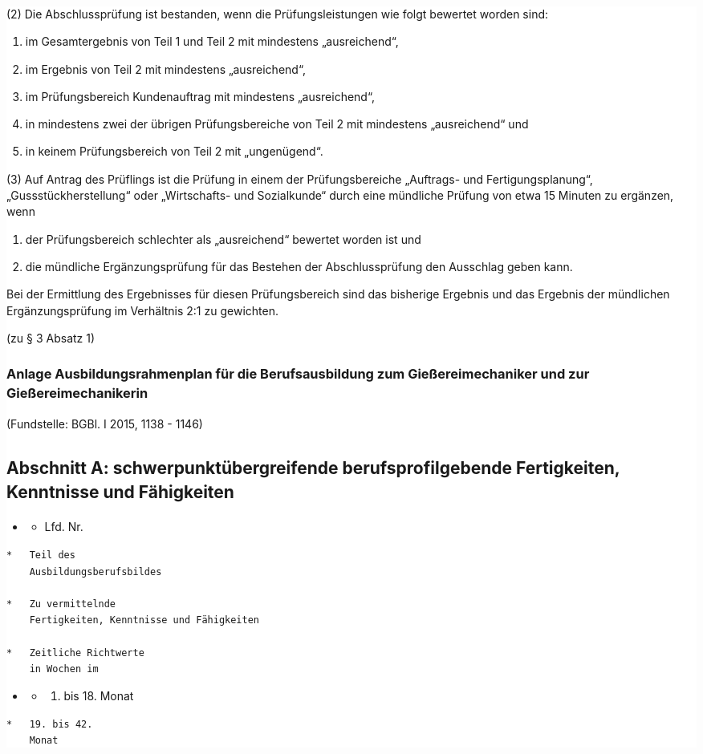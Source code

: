 



(2) Die Abschlussprüfung ist bestanden, wenn die Prüfungsleistungen wie folgt bewertet worden sind:

1.  im Gesamtergebnis von Teil 1 und Teil 2 mit mindestens „ausreichend“,


2.  im Ergebnis von Teil 2 mit mindestens „ausreichend“,


3.  im Prüfungsbereich Kundenauftrag mit mindestens „ausreichend“,


4.  in mindestens zwei der übrigen Prüfungsbereiche von Teil 2 mit mindestens „ausreichend“ und


5.  in keinem Prüfungsbereich von Teil 2 mit „ungenügend“.




(3) Auf Antrag des Prüflings ist die Prüfung in einem der Prüfungsbereiche „Auftrags- und Fertigungsplanung“, „Gussstückherstellung“ oder „Wirtschafts- und Sozialkunde“ durch eine mündliche Prüfung von etwa 15 Minuten zu ergänzen, wenn

1.  der Prüfungsbereich schlechter als „ausreichend“ bewertet worden ist und


2.  die mündliche Ergänzungsprüfung für das Bestehen der Abschlussprüfung den Ausschlag geben kann.



Bei der Ermittlung des Ergebnisses für diesen Prüfungsbereich sind das bisherige Ergebnis und das Ergebnis der mündlichen Ergänzungsprüfung im Verhältnis 2:1 zu gewichten.

(zu § 3 Absatz 1)

### Anlage Ausbildungsrahmenplan für die Berufsausbildung zum Gießereimechaniker und zur Gießereimechanikerin

(Fundstelle: BGBl. I 2015, 1138 - 1146)


## **Abschnitt A: schwerpunktübergreifende berufsprofilgebende Fertigkeiten, Kenntnisse und Fähigkeiten**

*    *   Lfd.
        Nr.

    *   Teil des
        Ausbildungsberufsbildes

    *   Zu vermittelnde
        Fertigkeiten, Kenntnisse und Fähigkeiten

    *   Zeitliche Richtwerte
        in Wochen im


*    *   1. bis 18.
        Monat

    *   19. bis 42.
        Monat

